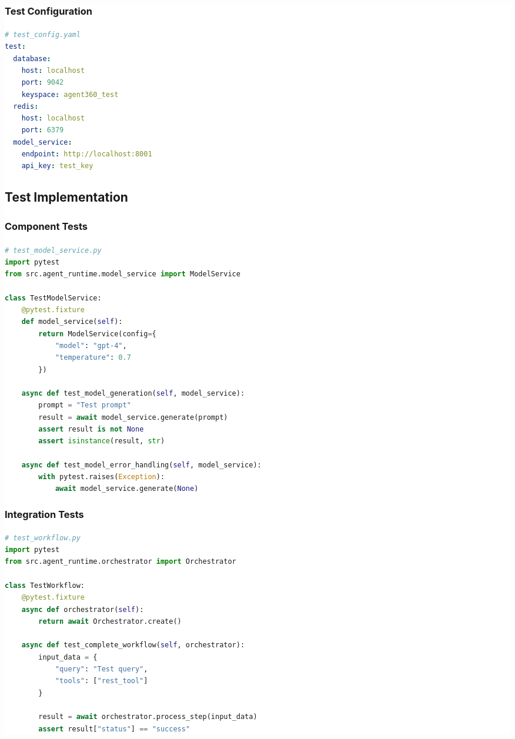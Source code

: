 ### Test Configuration
```yaml
# test_config.yaml
test:
  database:
    host: localhost
    port: 9042
    keyspace: agent360_test
  redis:
    host: localhost
    port: 6379
  model_service:
    endpoint: http://localhost:8001
    api_key: test_key
```

## Test Implementation

### Component Tests

```python
# test_model_service.py
import pytest
from src.agent_runtime.model_service import ModelService

class TestModelService:
    @pytest.fixture
    def model_service(self):
        return ModelService(config={
            "model": "gpt-4",
            "temperature": 0.7
        })
    
    async def test_model_generation(self, model_service):
        prompt = "Test prompt"
        result = await model_service.generate(prompt)
        assert result is not None
        assert isinstance(result, str)
    
    async def test_model_error_handling(self, model_service):
        with pytest.raises(Exception):
            await model_service.generate(None)
```

### Integration Tests

```python
# test_workflow.py
import pytest
from src.agent_runtime.orchestrator import Orchestrator

class TestWorkflow:
    @pytest.fixture
    async def orchestrator(self):
        return await Orchestrator.create()
    
    async def test_complete_workflow(self, orchestrator):
        input_data = {
            "query": "Test query",
            "tools": ["rest_tool"]
        }
        
        result = await orchestrator.process_step(input_data)
        assert result["status"] == "success"
```